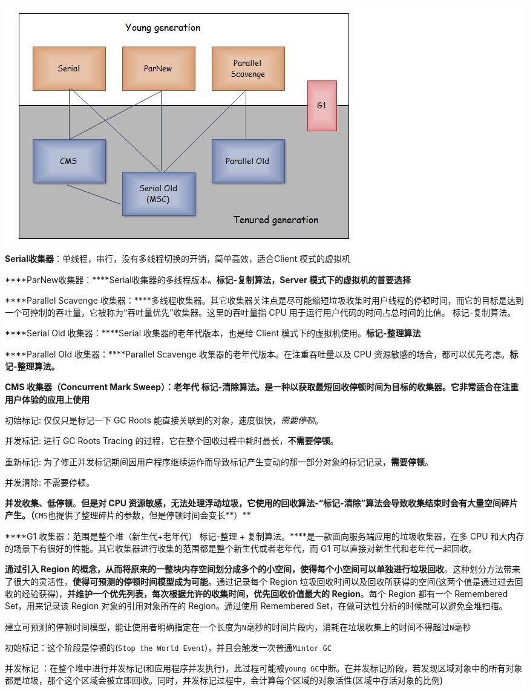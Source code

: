![Untitled](JVM/Untitled%2026.png)

**Serial收集器**：单线程，串行，没有多线程切换的开销，简单高效，适合Client 模式的虚拟机

****ParNew收集器：****Serial收集器的多线程版本。**标记-复制算法，Server 模式下的虚拟机的首要选择**

****Parallel Scavenge 收集器：****多线程收集器。其它收集器关注点是尽可能缩短垃圾收集时用户线程的停顿时间，而它的目标是达到一个可控制的吞吐量，它被称为“吞吐量优先”收集器。这里的吞吐量指 CPU 用于运行用户代码的时间占总时间的比值。 标记-复制算法。

****Serial Old 收集器：****Serial 收集器的老年代版本，也是给 Client 模式下的虚拟机使用。**标记-整理算法**

****Parallel Old 收集器：****Parallel Scavenge 收集器的老年代版本。在注重吞吐量以及 CPU 资源敏感的场合，都可以优先考虑。**标记-整理算法。**

****CMS 收集器（Concurrent Mark Sweep）：老年代 标记-清除算法。是一种以获取最短回收停顿时间为目标的收集器。它非常适合在注重用户体验的应用上使用****

初始标记: 仅仅只是标记一下 GC Roots 能直接关联到的对象，速度很快，*需要停顿*。 

并发标记: 进行 GC Roots Tracing 的过程，它在整个回收过~~程~~中耗时最长，**不需要停顿**。 

重新标记: 为了修正并发标记期间因用户程序继续运作而导致标记产生变动的那一部分对象的标记记录，**需要停顿**。

 并发清除: 不需要停顿。

**并发收集、低停顿**。**但是对 CPU 资源敏感，无法处理浮动垃圾，它使用的回收算法-“标记-清除”算法会导致收集结束时会有大量空间碎片产生。（**`CMS`也提供了整理碎片的参数，但是停顿时间会变长**）**

****G1 收集器：范围是整个堆（新生代+老年代） 标记-整理 + 复制算法。****是一款面向服务端应用的垃圾收集器，在多 CPU 和大内存的场景下有很好的性能。其它收集器进行收集的范围都是整个新生代或者老年代，而 G1 可以直接对新生代和老年代一起回收。

**通过引入 Region 的概念，从而将原来的一整块内存空间划分成多个的小空间，使得每个小空间可以单独进行垃圾回收**。这种划分方法带来了很大的灵活性，**使得可预测的停顿时间模型成为可能**。通过记录每个 Region 垃圾回收时间以及回收所获得的空间(这两个值是通过过去回收的经验获得)，**并维护一个优先列表，每次根据允许的收集时间，优先回收价值最大的 Region**。每个 Region 都有一个 Remembered Set，用来记录该 Region 对象的引用对象所在的 Region。通过使用 Remembered Set，在做可达性分析的时候就可以避免全堆扫描。

建立可预测的停顿时间模型，能让使用者明确指定在一个长度为`N`毫秒的时间片段内，消耗在垃圾收集上的时间不得超过`N`毫秒

初始标记：这个阶段是停顿的(`Stop the World Event`)，并且会触发一次普通`Mintor GC`

并发标记 ：在整个堆中进行并发标记(和应用程序并发执行)，此过程可能被`young GC`中断。在并发标记阶段，若发现区域对象中的所有对象都是垃圾，那个这个区域会被立即回收。同时，并发标记过程中，会计算每个区域的对象活性(区域中存活对象的比例)
